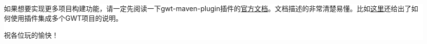如果想要实现更多项目构建功能，请一定先阅读一下gwt-maven-plugin插件的[官方文档][ref3]。文档描述的非常清楚易懂。比如[这里][ref4]还给出了如何使用插件集成多个GWT项目的说明。

祝各位玩的愉快！

[ref1]: http://www.cherrot.com/2012/04/developing-gae-gwt-project-using-maven-tutorial "使用Maven3构建GAE项目(集成GWT)"
[ref2]: http://www.cherrot.com/2012/04/build-debug-deploy-gwt-gae-project-using-maven3 "使用Maven3构建、调试和部署GWT+GAE项目"
[ref3]: http://mojo.codehaus.org/gwt-maven-plugin/ "gwt-maven-plugin主页"
[ref4]: http://mojo.codehaus.org/gwt-maven-plugin/user-guide/multiproject.html "Multi-Project Setup"
